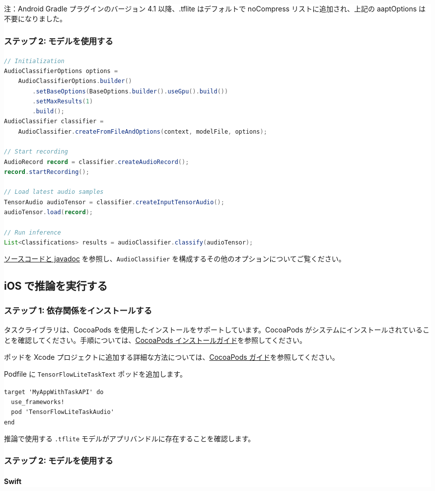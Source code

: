 注：Android Gradle プラグインのバージョン 4.1 以降、.tflite はデフォルトで noCompress リストに追加され、上記の aaptOptions は不要になりました。

### ステップ 2: モデルを使用する

```java
// Initialization
AudioClassifierOptions options =
    AudioClassifierOptions.builder()
        .setBaseOptions(BaseOptions.builder().useGpu().build())
        .setMaxResults(1)
        .build();
AudioClassifier classifier =
    AudioClassifier.createFromFileAndOptions(context, modelFile, options);

// Start recording
AudioRecord record = classifier.createAudioRecord();
record.startRecording();

// Load latest audio samples
TensorAudio audioTensor = classifier.createInputTensorAudio();
audioTensor.load(record);

// Run inference
List<Classifications> results = audioClassifier.classify(audioTensor);
```

[ソースコードと javadoc](https://github.com/tensorflow/tflite-support/blob/master/tensorflow_lite_support/java/src/java/org/tensorflow/lite/task/audio/classifier/AudioClassifier.java) を参照し、`AudioClassifier` を構成するその他のオプションについてご覧ください。

## iOS で推論を実行する

### ステップ 1: 依存関係をインストールする

タスクライブラリは、CocoaPods を使用したインストールをサポートしています。CocoaPods がシステムにインストールされていることを確認してください。手順については、[CocoaPods インストールガイド](https://guides.cocoapods.org/using/getting-started.html#getting-started)を参照してください。

ポッドを Xcode プロジェクトに追加する詳細な方法については、[CocoaPods ガイド](https://guides.cocoapods.org/using/using-cocoapods.html)を参照してください。

Podfile に `TensorFlowLiteTaskText` ポッドを追加します。

```
target 'MyAppWithTaskAPI' do
  use_frameworks!
  pod 'TensorFlowLiteTaskAudio'
end
```

推論で使用する `.tflite` モデルがアプリバンドルに存在することを確認します。

### ステップ 2: モデルを使用する

#### Swift

